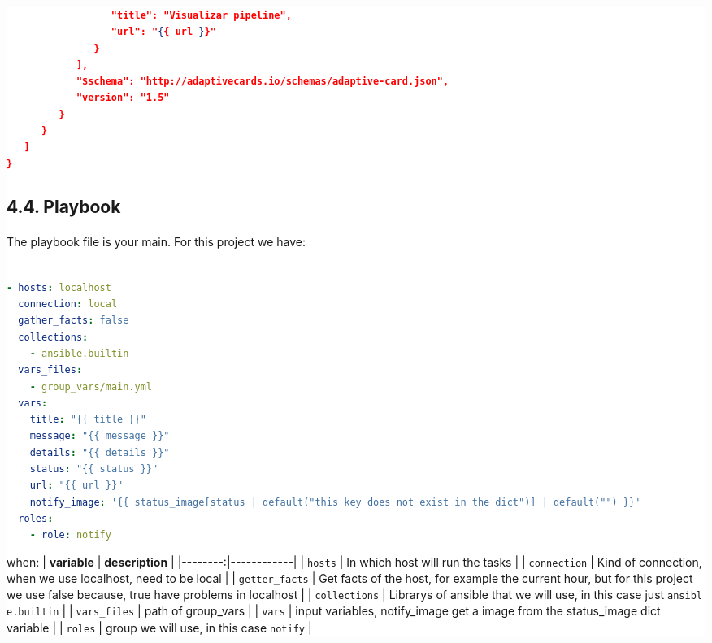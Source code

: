```json
                  "title": "Visualizar pipeline",
                  "url": "{{ url }}"
               }
            ],
            "$schema": "http://adaptivecards.io/schemas/adaptive-card.json",
            "version": "1.5"
         }
      }
   ]
}
```

## 4.4. Playbook

The playbook file is your main.
For this project we have:

```yaml
---
- hosts: localhost
  connection: local
  gather_facts: false
  collections:
    - ansible.builtin
  vars_files:
    - group_vars/main.yml
  vars:
    title: "{{ title }}"
    message: "{{ message }}"
    details: "{{ details }}"
    status: "{{ status }}"
    url: "{{ url }}"
    notify_image: '{{ status_image[status | default("this key does not exist in the dict")] | default("") }}'
  roles:
    - role: notify
```

when:
| **variable** | **description** |
|--------:|------------|
| `hosts` | In which host will run the tasks |
| `connection` | Kind of connection, when we use localhost, need to be local |
| `getter_facts` | Get facts of the host, for example the current hour, but for this project we use false because, true have problems in localhost |
| `collections` | Librarys of ansible that we will use, in this case just `ansible.builtin`  |
| `vars_files` | path of group_vars  |
| `vars` | input variables, notify_image get a image from the status_image dict variable |
| `roles` | group we will use, in this case `notify`  |
